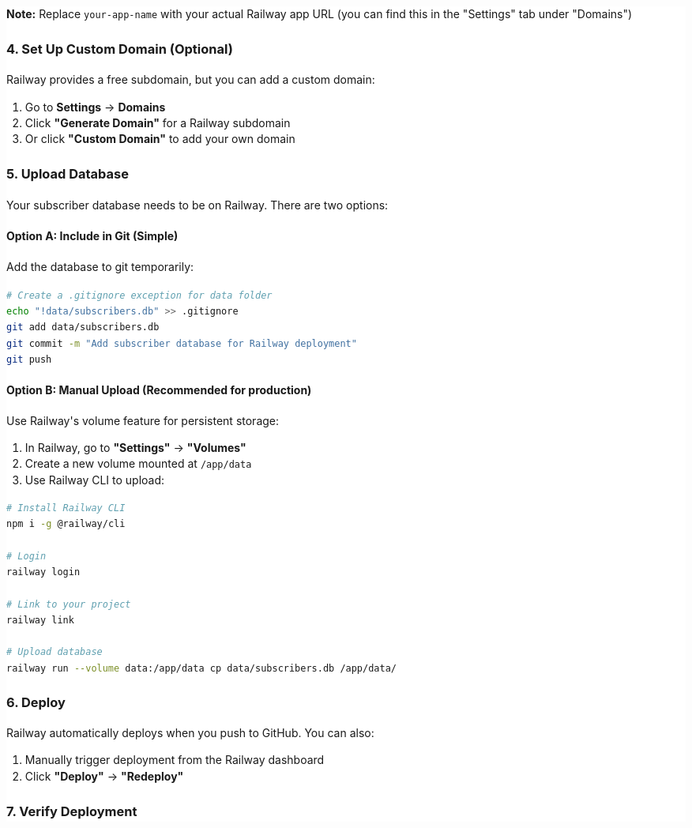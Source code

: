 **Note:** Replace `your-app-name` with your actual Railway app URL (you can find this in the "Settings" tab under "Domains")

### 4. Set Up Custom Domain (Optional)

Railway provides a free subdomain, but you can add a custom domain:

1. Go to **Settings** → **Domains**
2. Click **"Generate Domain"** for a Railway subdomain
3. Or click **"Custom Domain"** to add your own domain

### 5. Upload Database

Your subscriber database needs to be on Railway. There are two options:

#### Option A: Include in Git (Simple)
Add the database to git temporarily:

```bash
# Create a .gitignore exception for data folder
echo "!data/subscribers.db" >> .gitignore
git add data/subscribers.db
git commit -m "Add subscriber database for Railway deployment"
git push
```

#### Option B: Manual Upload (Recommended for production)
Use Railway's volume feature for persistent storage:

1. In Railway, go to **"Settings"** → **"Volumes"**
2. Create a new volume mounted at `/app/data`
3. Use Railway CLI to upload:

```bash
# Install Railway CLI
npm i -g @railway/cli

# Login
railway login

# Link to your project
railway link

# Upload database
railway run --volume data:/app/data cp data/subscribers.db /app/data/
```

### 6. Deploy

Railway automatically deploys when you push to GitHub. You can also:

1. Manually trigger deployment from the Railway dashboard
2. Click **"Deploy"** → **"Redeploy"**

### 7. Verify Deployment
